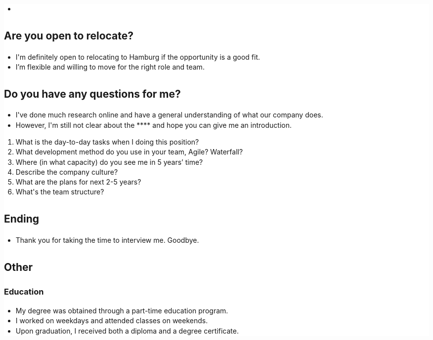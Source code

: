 -

## Are you open to relocate?

- I'm definitely open to relocating to Hamburg if the opportunity is a good fit.
- I’m flexible and willing to move for the right role and team.

## Do you have any questions for me?

- I've done much research online and have a general understanding of what our company does.
- However, I'm still not clear about the \*\*\*\* and hope you can give me an introduction.

1. What is the day-to-day tasks when I doing this position?
2. What development method do you use in your team, Agile? Waterfall?
3. Where (in what capacity) do you see me in 5 years’ time?
4. Describe the company culture?
5. What are the plans for next 2-5 years?
6. What's the team structure?

## Ending

- Thank you for taking the time to interview me. Goodbye.

## Other

### Education

- My degree was obtained through a part-time education program.
- I worked on weekdays and attended classes on weekends.
- Upon graduation, I received both a diploma and a degree certificate.
